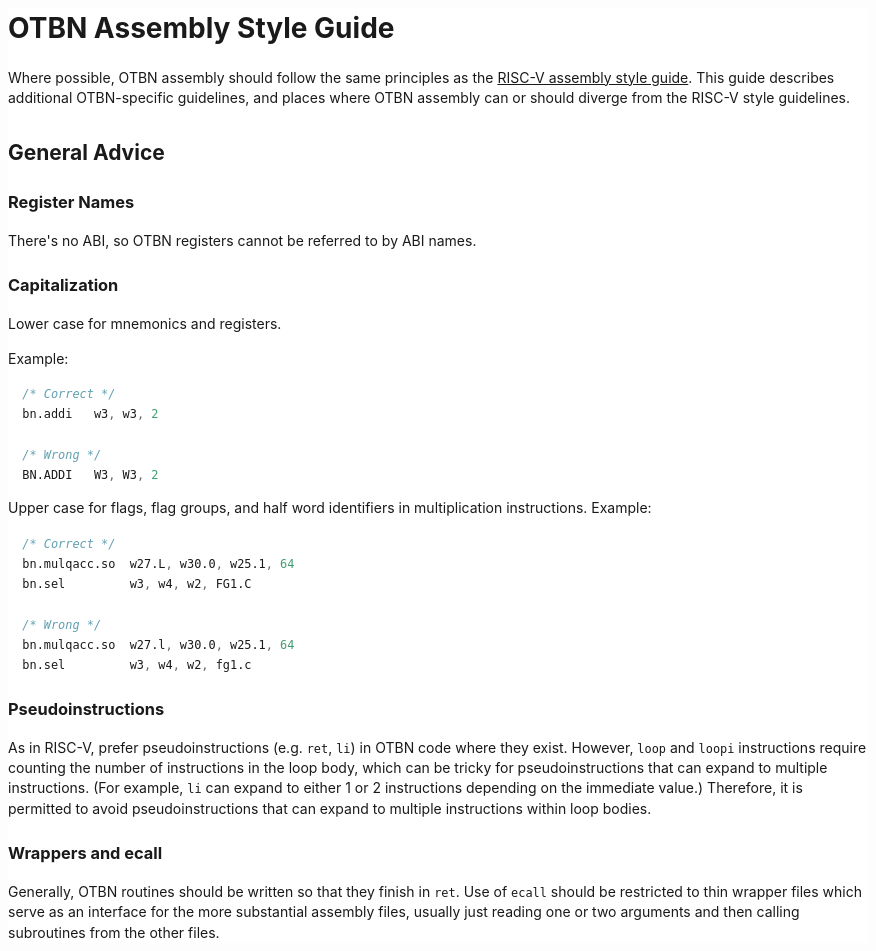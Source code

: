 # OTBN Assembly Style Guide

Where possible, OTBN assembly should follow the same principles as the [RISC-V assembly style guide](./asm_coding_style.md).
This guide describes additional OTBN-specific guidelines, and places where OTBN assembly can or should diverge from the RISC-V style guidelines.

## General Advice

### Register Names

There's no ABI, so OTBN registers cannot be referred to by ABI names.

### Capitalization

Lower case for mnemonics and registers.

Example:
```S
  /* Correct */
  bn.addi   w3, w3, 2

  /* Wrong */
  BN.ADDI   W3, W3, 2
```

Upper case for flags, flag groups, and half word identifiers in multiplication instructions.
Example:
```S
  /* Correct */
  bn.mulqacc.so  w27.L, w30.0, w25.1, 64
  bn.sel         w3, w4, w2, FG1.C

  /* Wrong */
  bn.mulqacc.so  w27.l, w30.0, w25.1, 64
  bn.sel         w3, w4, w2, fg1.c
```

### Pseudoinstructions

As in RISC-V, prefer pseudoinstructions (e.g. `ret`, `li`) in OTBN code where they exist.
However, `loop` and `loopi` instructions require counting the number of instructions in the loop body, which can be tricky for pseudoinstructions that can expand to multiple instructions.
(For example, `li` can expand to either 1 or 2 instructions depending on the immediate value.)
Therefore, it is permitted to avoid pseudoinstructions that can expand to multiple instructions within loop bodies.

### Wrappers and ecall

Generally, OTBN routines should be written so that they finish in `ret`.
Use of `ecall` should be restricted to thin wrapper files which serve as an interface for the more substantial assembly files, usually just reading one or two arguments and then calling subroutines from the other files.
